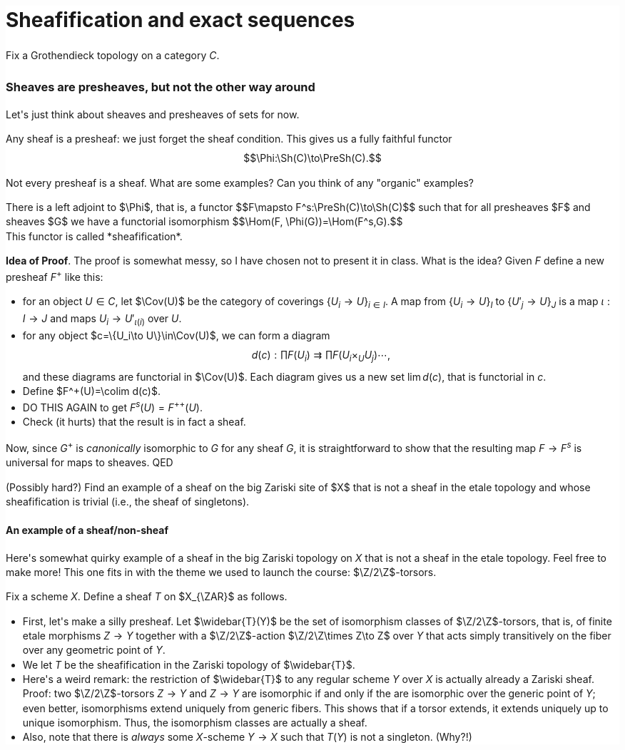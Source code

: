 # Sheafification and exact sequences

Fix a Grothendieck topology on a category $C$.

### Sheaves are presheaves, but not the other way around

Let's just think about sheaves and presheaves of sets for now.

Any sheaf is a presheaf: we just forget the sheaf condition. This gives us a fully faithful functor $$\Phi:\Sh(C)\to\PreSh(C).$$

Not every presheaf is a sheaf. What are some examples? Can you think of any "organic" examples?

<div class="theorem">
There is a left adjoint to $\Phi$, that is, a functor $$F\mapsto F^s:\PreSh(C)\to\Sh(C)$$ such that for all presheaves $F$ and sheaves $G$ we have a functorial isomorphism $$\Hom(F, \Phi(G))=\Hom(F^s,G).$$
</div>
This functor is called *sheafification*.

**Idea of Proof**. The proof is somewhat messy, so I have chosen not to present it in class. What is the idea? Given $F$ define a new presheaf $F^+$ like this: 

- for an object $U\in C$, let $\Cov(U)$ be the category of coverings $\{U_i\to U\}_{i\in I}$. A map from $\{U_i\to U\}_I$ to $\{U'_j\to U\}_J$ is a map $\iota:I\to J$ and maps $U_i\to U'_{\iota(i)}$ over $U$.
- for any object $c=\{U_i\to U\}\in\Cov(U)$, we can form a diagram $$d(c):\prod F(U_i)\rightrightarrows\prod F(U_i\times_U U_j)\cdots,$$ and these diagrams are functorial in $\Cov(U)$. Each diagram gives us a new set $\lim d(c)$, that is functorial in $c$.
- Define $F^+(U)=\colim d(c)$.
- DO THIS AGAIN to get $F^s(U)=F^{++}(U)$.
- Check (it hurts) that the result is in fact a sheaf.

Now, since $G^+$ is *canonically* isomorphic to $G$ for any sheaf $G$, it is straightforward to show that the resulting map $F\to F^s$ is universal for maps to sheaves. QED

<div class="exercise">
(Possibly hard?) Find an example of a sheaf on the big Zariski site of $X$ that is not a sheaf in the etale topology and whose sheafification is trivial (i.e., the sheaf of singletons).
</div>

#### An example of a sheaf/non-sheaf

Here's somewhat quirky example of a sheaf in the big Zariski topology on $X$ that is not a sheaf in the etale topology. Feel free to make more! This one fits in with the theme we used to launch the course: $\Z/2\Z$-torsors.

Fix a scheme $X$. Define a sheaf $T$ on $X_{\ZAR}$ as follows.

- First, let's make a silly presheaf. Let $\widebar{T}(Y)$ be the set of isomorphism classes of $\Z/2\Z$-torsors, that is, of finite etale morphisms $Z\to Y$ together with a $\Z/2\Z$-action $\Z/2\Z\times Z\to Z$ over $Y$ that acts simply transitively on the fiber over any geometric point of $Y$.
- We let $T$ be the sheafification in the Zariski topology of $\widebar{T}$.
- Here's a weird remark: the restriction of $\widebar{T}$ to any regular scheme $Y$ over $X$ is actually already a Zariski sheaf. Proof: two $\Z/2\Z$-torsors $Z\to Y$ and $Z\to Y$ are isomorphic if and only if the are isomorphic over the generic point of $Y$; even better, isomorphisms extend uniquely from generic fibers. This shows that if a torsor extends, it extends uniquely up to unique isomorphism. Thus, the isomorphism classes are actually a sheaf.
- Also, note that there is *always* some $X$-scheme $Y\to X$ such that $T(Y)$ is not a singleton. (Why?!)
